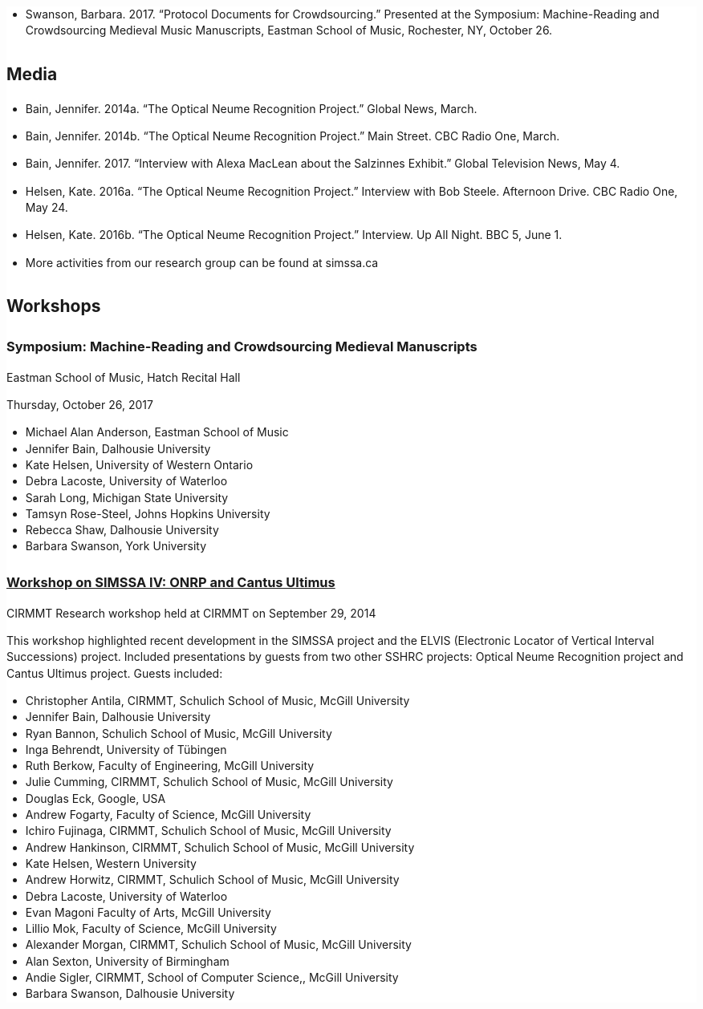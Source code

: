 - Swanson, Barbara. 2017. “Protocol Documents for Crowdsourcing.” Presented at the Symposium: Machine-Reading and Crowdsourcing Medieval Music Manuscripts, Eastman School of Music, Rochester, NY, October 26.

## Media
- Bain, Jennifer. 2014a. “The Optical Neume Recognition Project.” Global News, March.

- Bain, Jennifer. 2014b. “The Optical Neume Recognition Project.” Main Street. CBC Radio One, March.

- Bain, Jennifer. 2017. “Interview with Alexa MacLean about the Salzinnes Exhibit.” Global Television News, May 4.

- Helsen, Kate. 2016a. “The Optical Neume Recognition Project.” Interview with Bob Steele. Afternoon Drive. CBC Radio One, May 24.

- Helsen, Kate. 2016b. “The Optical Neume Recognition Project.” Interview. Up All Night. BBC 5, June 1.

- More activities from our research group can be found at simssa.ca

## Workshops

### Symposium: Machine-Reading and Crowdsourcing Medieval Manuscripts
Eastman School of Music, Hatch Recital Hall

Thursday, October 26, 2017

- Michael Alan Anderson, Eastman School of Music
- Jennifer Bain, Dalhousie University
- Kate Helsen, University of Western Ontario
- Debra Lacoste, University of Waterloo
- Sarah Long, Michigan State University
- Tamsyn Rose-Steel, Johns Hopkins University
- Rebecca Shaw, Dalhousie University
- Barbara Swanson, York University

### [Workshop on SIMSSA IV: ONRP and Cantus Ultimus](http://www.cirmmt.org/activities/workshops/research/simssa0914/event)
CIRMMT Research workshop held at CIRMMT on September 29, 2014

This workshop highlighted recent development in the SIMSSA project and the ELVIS (Electronic Locator of Vertical Interval Successions) project. Included presentations by guests from two other SSHRC projects: Optical Neume Recognition project and Cantus Ultimus project. Guests included:

- Christopher Antila, CIRMMT, Schulich School of Music, McGill University
- Jennifer Bain, Dalhousie University
- Ryan Bannon, Schulich School of Music, McGill University
- Inga Behrendt, University of Tübingen
- Ruth Berkow, Faculty of Engineering, McGill University
- Julie Cumming, CIRMMT, Schulich School of Music, McGill University
- Douglas Eck, Google, USA
- Andrew Fogarty, Faculty of Science, McGill University
- Ichiro Fujinaga, CIRMMT, Schulich School of Music, McGill University
- Andrew Hankinson, CIRMMT, Schulich School of Music, McGill University
- Kate Helsen, Western University
- Andrew Horwitz, CIRMMT, Schulich School of Music, McGill University
- Debra Lacoste, University of Waterloo
- Evan Magoni Faculty of Arts, McGill University
- Lillio Mok, Faculty of Science, McGill University
- Alexander Morgan, CIRMMT, Schulich School of Music, McGill University
- Alan Sexton, University of Birmingham
- Andie Sigler, CIRMMT, School of Computer Science,, McGill University
- Barbara Swanson, Dalhousie University